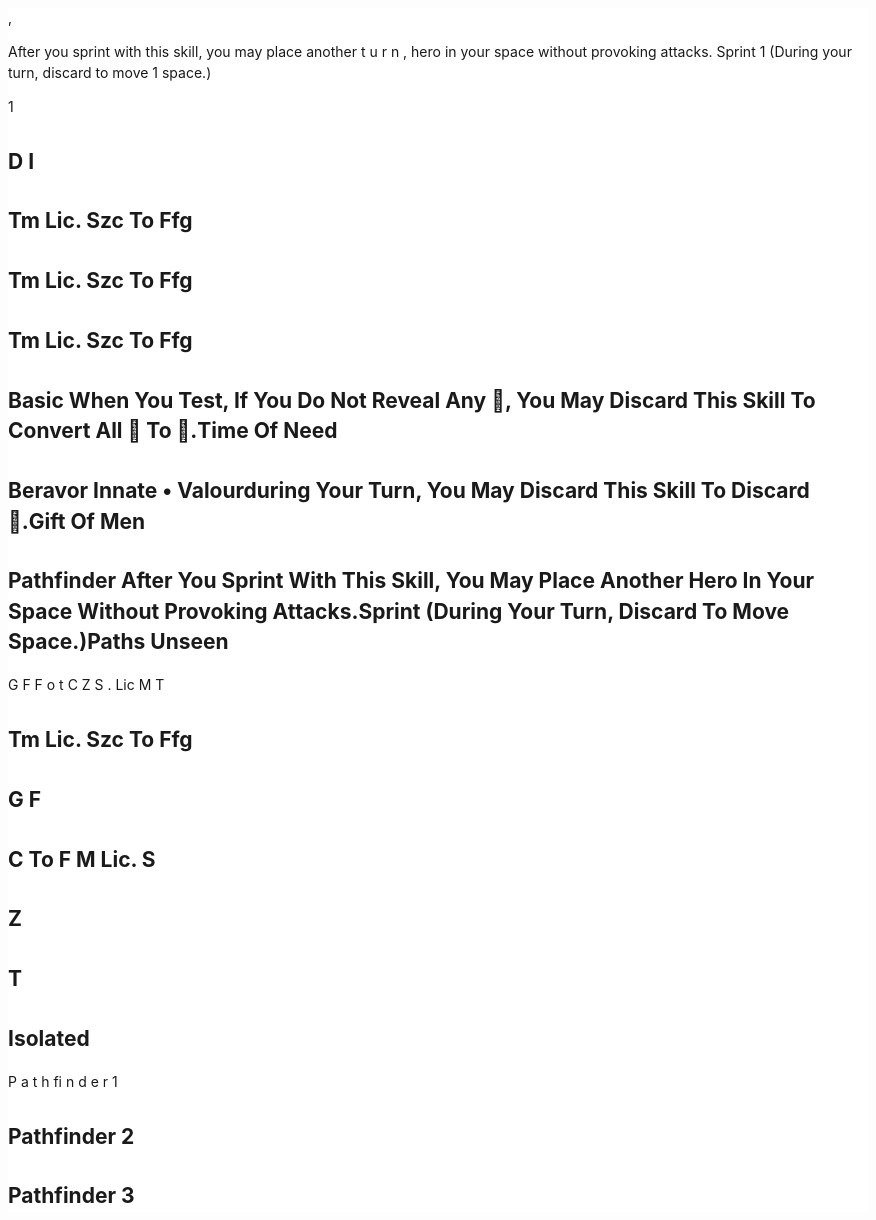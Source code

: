 ,

After you sprint with this skill, you may place another t u r n , hero in your space without provoking attacks. Sprint 1 (During your turn, discard to move 1 space.)

1

## D I

## Tm Lic. Szc To Ffg

## Tm Lic. Szc To Ffg

## Tm Lic. Szc To Ffg

## Basic When You Test, If You Do Not Reveal Any , You May Discard This Skill To Convert All  To .Time Of Need

## Beravor Innate • Valourduring Your Turn, You May Discard This Skill To Discard  .Gift Of Men

## Pathfinder After You Sprint With This Skill, You May Place Another Hero In Your Space Without Provoking Attacks.Sprint  (During Your Turn, Discard To Move  Space.)Paths Unseen

G F F o t C Z S . Lic M T

## Tm Lic. Szc To Ffg

## G F

## C To F M Lic. S

## Z

## T

## Isolated

P a t h fi n d e r 1

## Pathfinder 2

## Pathfinder 3

